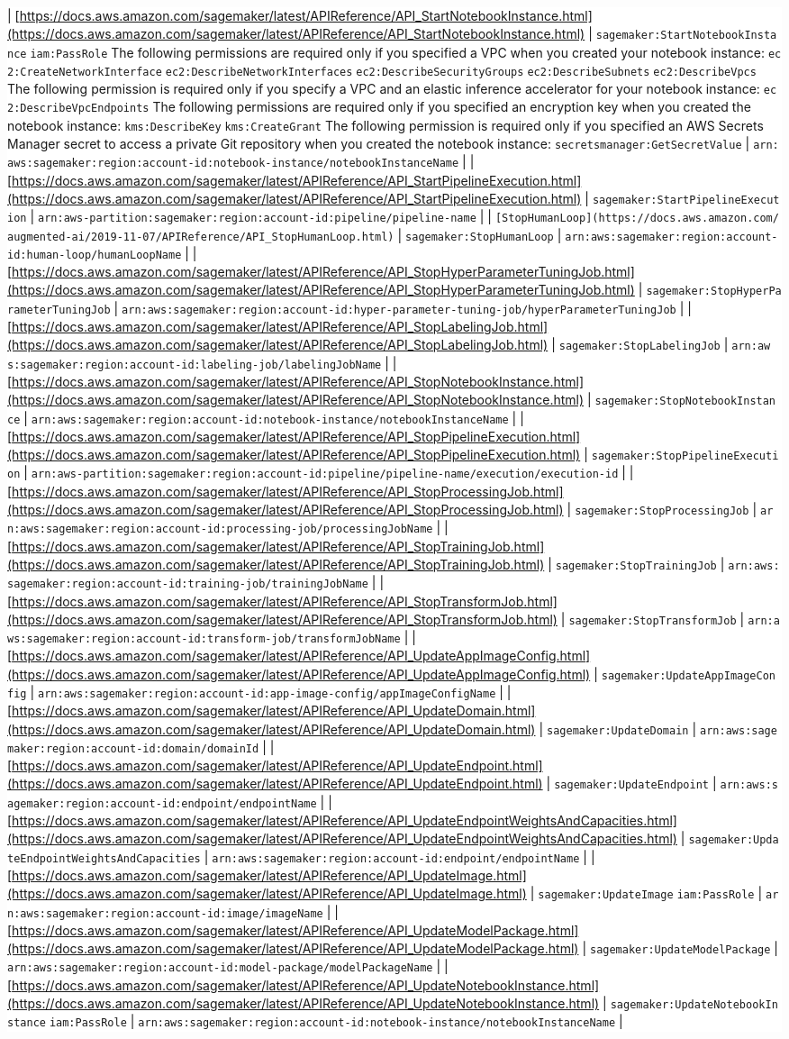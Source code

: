 |  [https://docs.aws.amazon.com/sagemaker/latest/APIReference/API_StartNotebookInstance.html](https://docs.aws.amazon.com/sagemaker/latest/APIReference/API_StartNotebookInstance.html)  |  `sagemaker:StartNotebookInstance` `iam:PassRole` The following permissions are required only if you specified a VPC when you created your notebook instance: `ec2:CreateNetworkInterface` `ec2:DescribeNetworkInterfaces` `ec2:DescribeSecurityGroups` `ec2:DescribeSubnets` `ec2:DescribeVpcs` The following permission is required only if you specify a VPC and an elastic inference accelerator for your notebook instance: `ec2:DescribeVpcEndpoints` The following permissions are required only if you specified an encryption key when you created the notebook instance: `kms:DescribeKey` `kms:CreateGrant` The following permission is required only if you specified an AWS Secrets Manager secret to access a private Git repository when you created the notebook instance: `secretsmanager:GetSecretValue`  |  `arn:aws:sagemaker:region:account-id:notebook-instance/notebookInstanceName`  | 
|  [https://docs.aws.amazon.com/sagemaker/latest/APIReference/API_StartPipelineExecution.html](https://docs.aws.amazon.com/sagemaker/latest/APIReference/API_StartPipelineExecution.html)  |  `sagemaker:StartPipelineExecution`  |  `arn:aws-partition:sagemaker:region:account-id:pipeline/pipeline-name`  | 
|  `[StopHumanLoop](https://docs.aws.amazon.com/augmented-ai/2019-11-07/APIReference/API_StopHumanLoop.html)`  |  `sagemaker:StopHumanLoop`  |  `arn:aws:sagemaker:region:account-id:human-loop/humanLoopName`  | 
|  [https://docs.aws.amazon.com/sagemaker/latest/APIReference/API_StopHyperParameterTuningJob.html](https://docs.aws.amazon.com/sagemaker/latest/APIReference/API_StopHyperParameterTuningJob.html)  |  `sagemaker:StopHyperParameterTuningJob`  |  `arn:aws:sagemaker:region:account-id:hyper-parameter-tuning-job/hyperParameterTuningJob`  | 
|  [https://docs.aws.amazon.com/sagemaker/latest/APIReference/API_StopLabelingJob.html](https://docs.aws.amazon.com/sagemaker/latest/APIReference/API_StopLabelingJob.html)  |  `sagemaker:StopLabelingJob`  |  `arn:aws:sagemaker:region:account-id:labeling-job/labelingJobName`  | 
|  [https://docs.aws.amazon.com/sagemaker/latest/APIReference/API_StopNotebookInstance.html](https://docs.aws.amazon.com/sagemaker/latest/APIReference/API_StopNotebookInstance.html)  |  `sagemaker:StopNotebookInstance`  |  `arn:aws:sagemaker:region:account-id:notebook-instance/notebookInstanceName`  | 
|  [https://docs.aws.amazon.com/sagemaker/latest/APIReference/API_StopPipelineExecution.html](https://docs.aws.amazon.com/sagemaker/latest/APIReference/API_StopPipelineExecution.html)  |  `sagemaker:StopPipelineExecution`  |  `arn:aws-partition:sagemaker:region:account-id:pipeline/pipeline-name/execution/execution-id`  | 
|  [https://docs.aws.amazon.com/sagemaker/latest/APIReference/API_StopProcessingJob.html](https://docs.aws.amazon.com/sagemaker/latest/APIReference/API_StopProcessingJob.html)  |  `sagemaker:StopProcessingJob`  |  `arn:aws:sagemaker:region:account-id:processing-job/processingJobName`  | 
|  [https://docs.aws.amazon.com/sagemaker/latest/APIReference/API_StopTrainingJob.html](https://docs.aws.amazon.com/sagemaker/latest/APIReference/API_StopTrainingJob.html)  |  `sagemaker:StopTrainingJob`  |  `arn:aws:sagemaker:region:account-id:training-job/trainingJobName`  | 
|  [https://docs.aws.amazon.com/sagemaker/latest/APIReference/API_StopTransformJob.html](https://docs.aws.amazon.com/sagemaker/latest/APIReference/API_StopTransformJob.html)  |  `sagemaker:StopTransformJob`  |  `arn:aws:sagemaker:region:account-id:transform-job/transformJobName`  | 
|  [https://docs.aws.amazon.com/sagemaker/latest/APIReference/API_UpdateAppImageConfig.html](https://docs.aws.amazon.com/sagemaker/latest/APIReference/API_UpdateAppImageConfig.html)  |  `sagemaker:UpdateAppImageConfig`  |  `arn:aws:sagemaker:region:account-id:app-image-config/appImageConfigName`  | 
|  [https://docs.aws.amazon.com/sagemaker/latest/APIReference/API_UpdateDomain.html](https://docs.aws.amazon.com/sagemaker/latest/APIReference/API_UpdateDomain.html)  |  `sagemaker:UpdateDomain`  |  `arn:aws:sagemaker:region:account-id:domain/domainId`  | 
|  [https://docs.aws.amazon.com/sagemaker/latest/APIReference/API_UpdateEndpoint.html](https://docs.aws.amazon.com/sagemaker/latest/APIReference/API_UpdateEndpoint.html)  |  `sagemaker:UpdateEndpoint`  |  `arn:aws:sagemaker:region:account-id:endpoint/endpointName`  | 
|  [https://docs.aws.amazon.com/sagemaker/latest/APIReference/API_UpdateEndpointWeightsAndCapacities.html](https://docs.aws.amazon.com/sagemaker/latest/APIReference/API_UpdateEndpointWeightsAndCapacities.html)  |  `sagemaker:UpdateEndpointWeightsAndCapacities`  |  `arn:aws:sagemaker:region:account-id:endpoint/endpointName`  | 
|  [https://docs.aws.amazon.com/sagemaker/latest/APIReference/API_UpdateImage.html](https://docs.aws.amazon.com/sagemaker/latest/APIReference/API_UpdateImage.html)  |  `sagemaker:UpdateImage` `iam:PassRole`  |  `arn:aws:sagemaker:region:account-id:image/imageName`  | 
|  [https://docs.aws.amazon.com/sagemaker/latest/APIReference/API_UpdateModelPackage.html](https://docs.aws.amazon.com/sagemaker/latest/APIReference/API_UpdateModelPackage.html)  |  `sagemaker:UpdateModelPackage`  |  `arn:aws:sagemaker:region:account-id:model-package/modelPackageName`  | 
|  [https://docs.aws.amazon.com/sagemaker/latest/APIReference/API_UpdateNotebookInstance.html](https://docs.aws.amazon.com/sagemaker/latest/APIReference/API_UpdateNotebookInstance.html)  |  `sagemaker:UpdateNotebookInstance` `iam:PassRole`  |  `arn:aws:sagemaker:region:account-id:notebook-instance/notebookInstanceName`  | 